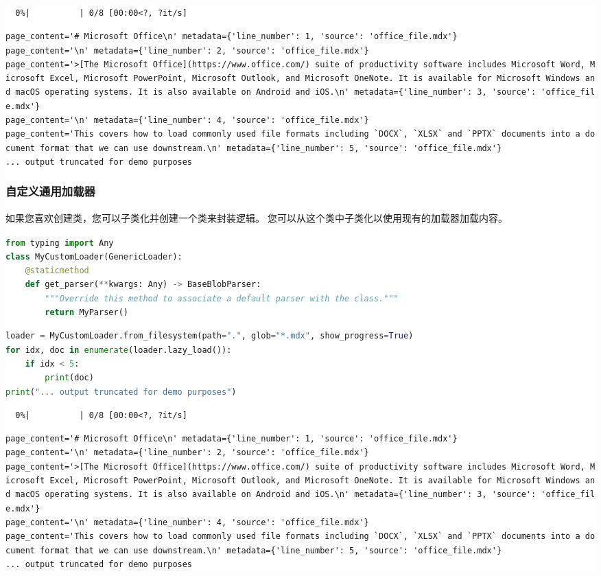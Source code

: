```output
  0%|          | 0/8 [00:00<?, ?it/s]
```
```output
page_content='# Microsoft Office\n' metadata={'line_number': 1, 'source': 'office_file.mdx'}
page_content='\n' metadata={'line_number': 2, 'source': 'office_file.mdx'}
page_content='>[The Microsoft Office](https://www.office.com/) suite of productivity software includes Microsoft Word, Microsoft Excel, Microsoft PowerPoint, Microsoft Outlook, and Microsoft OneNote. It is available for Microsoft Windows and macOS operating systems. It is also available on Android and iOS.\n' metadata={'line_number': 3, 'source': 'office_file.mdx'}
page_content='\n' metadata={'line_number': 4, 'source': 'office_file.mdx'}
page_content='This covers how to load commonly used file formats including `DOCX`, `XLSX` and `PPTX` documents into a document format that we can use downstream.\n' metadata={'line_number': 5, 'source': 'office_file.mdx'}
... output truncated for demo purposes
```
### 自定义通用加载器
如果您喜欢创建类，您可以子类化并创建一个类来封装逻辑。
您可以从这个类中子类化以使用现有的加载器加载内容。
```python
from typing import Any
class MyCustomLoader(GenericLoader):
    @staticmethod
    def get_parser(**kwargs: Any) -> BaseBlobParser:
        """Override this method to associate a default parser with the class."""
        return MyParser()
```
```python
loader = MyCustomLoader.from_filesystem(path=".", glob="*.mdx", show_progress=True)
for idx, doc in enumerate(loader.lazy_load()):
    if idx < 5:
        print(doc)
print("... output truncated for demo purposes")
```
```output
  0%|          | 0/8 [00:00<?, ?it/s]
```
```output
page_content='# Microsoft Office\n' metadata={'line_number': 1, 'source': 'office_file.mdx'}
page_content='\n' metadata={'line_number': 2, 'source': 'office_file.mdx'}
page_content='>[The Microsoft Office](https://www.office.com/) suite of productivity software includes Microsoft Word, Microsoft Excel, Microsoft PowerPoint, Microsoft Outlook, and Microsoft OneNote. It is available for Microsoft Windows and macOS operating systems. It is also available on Android and iOS.\n' metadata={'line_number': 3, 'source': 'office_file.mdx'}
page_content='\n' metadata={'line_number': 4, 'source': 'office_file.mdx'}
page_content='This covers how to load commonly used file formats including `DOCX`, `XLSX` and `PPTX` documents into a document format that we can use downstream.\n' metadata={'line_number': 5, 'source': 'office_file.mdx'}
... output truncated for demo purposes
```